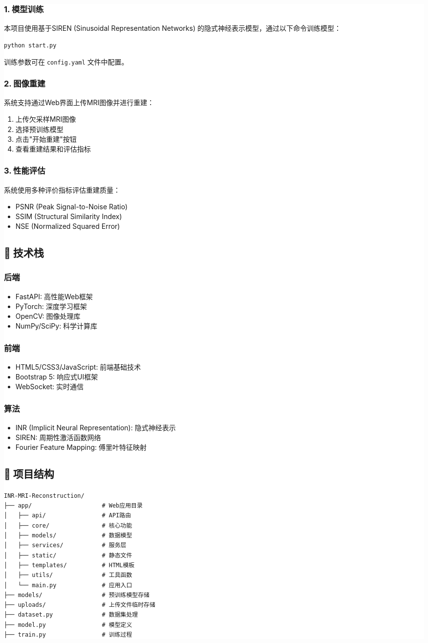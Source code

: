 ### 1. 模型训练

本项目使用基于SIREN (Sinusoidal Representation Networks) 的隐式神经表示模型，通过以下命令训练模型：

```bash
python start.py
```

训练参数可在 `config.yaml` 文件中配置。

### 2. 图像重建

系统支持通过Web界面上传MRI图像并进行重建：

1. 上传欠采样MRI图像
2. 选择预训练模型
3. 点击"开始重建"按钮
4. 查看重建结果和评估指标

### 3. 性能评估

系统使用多种评价指标评估重建质量：

- PSNR (Peak Signal-to-Noise Ratio)
- SSIM (Structural Similarity Index)
- NSE (Normalized Squared Error)

## 🔧 技术栈

### 后端

- FastAPI: 高性能Web框架
- PyTorch: 深度学习框架
- OpenCV: 图像处理库
- NumPy/SciPy: 科学计算库

### 前端

- HTML5/CSS3/JavaScript: 前端基础技术
- Bootstrap 5: 响应式UI框架
- WebSocket: 实时通信

### 算法

- INR (Implicit Neural Representation): 隐式神经表示
- SIREN: 周期性激活函数网络
- Fourier Feature Mapping: 傅里叶特征映射

## 📂 项目结构

```
INR-MRI-Reconstruction/
├── app/                    # Web应用目录
│   ├── api/                # API路由
│   ├── core/               # 核心功能
│   ├── models/             # 数据模型
│   ├── services/           # 服务层
│   ├── static/             # 静态文件
│   ├── templates/          # HTML模板
│   ├── utils/              # 工具函数
│   └── main.py             # 应用入口
├── models/                 # 预训练模型存储
├── uploads/                # 上传文件临时存储
├── dataset.py              # 数据集处理
├── model.py                # 模型定义
├── train.py                # 训练过程
```